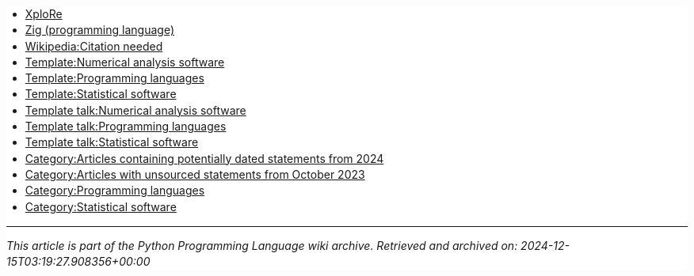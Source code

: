 - [XploRe](https://en.wikipedia.org/wiki/XploRe)
- [Zig (programming language)](https://en.wikipedia.org/wiki/Zig_(programming_language))
- [Wikipedia:Citation needed](https://en.wikipedia.org/wiki/Wikipedia:Citation_needed)
- [Template:Numerical analysis software](https://en.wikipedia.org/wiki/Template:Numerical_analysis_software)
- [Template:Programming languages](https://en.wikipedia.org/wiki/Template:Programming_languages)
- [Template:Statistical software](https://en.wikipedia.org/wiki/Template:Statistical_software)
- [Template talk:Numerical analysis software](https://en.wikipedia.org/wiki/Template_talk:Numerical_analysis_software)
- [Template talk:Programming languages](https://en.wikipedia.org/wiki/Template_talk:Programming_languages)
- [Template talk:Statistical software](https://en.wikipedia.org/wiki/Template_talk:Statistical_software)
- [Category:Articles containing potentially dated statements from 2024](https://en.wikipedia.org/wiki/Category:Articles_containing_potentially_dated_statements_from_2024)
- [Category:Articles with unsourced statements from October 2023](https://en.wikipedia.org/wiki/Category:Articles_with_unsourced_statements_from_October_2023)
- [Category:Programming languages](https://en.wikipedia.org/wiki/Category:Programming_languages)
- [Category:Statistical software](https://en.wikipedia.org/wiki/Category:Statistical_software)

---
_This article is part of the Python Programming Language wiki archive._
_Retrieved and archived on: 2024-12-15T03:19:27.908356+00:00_